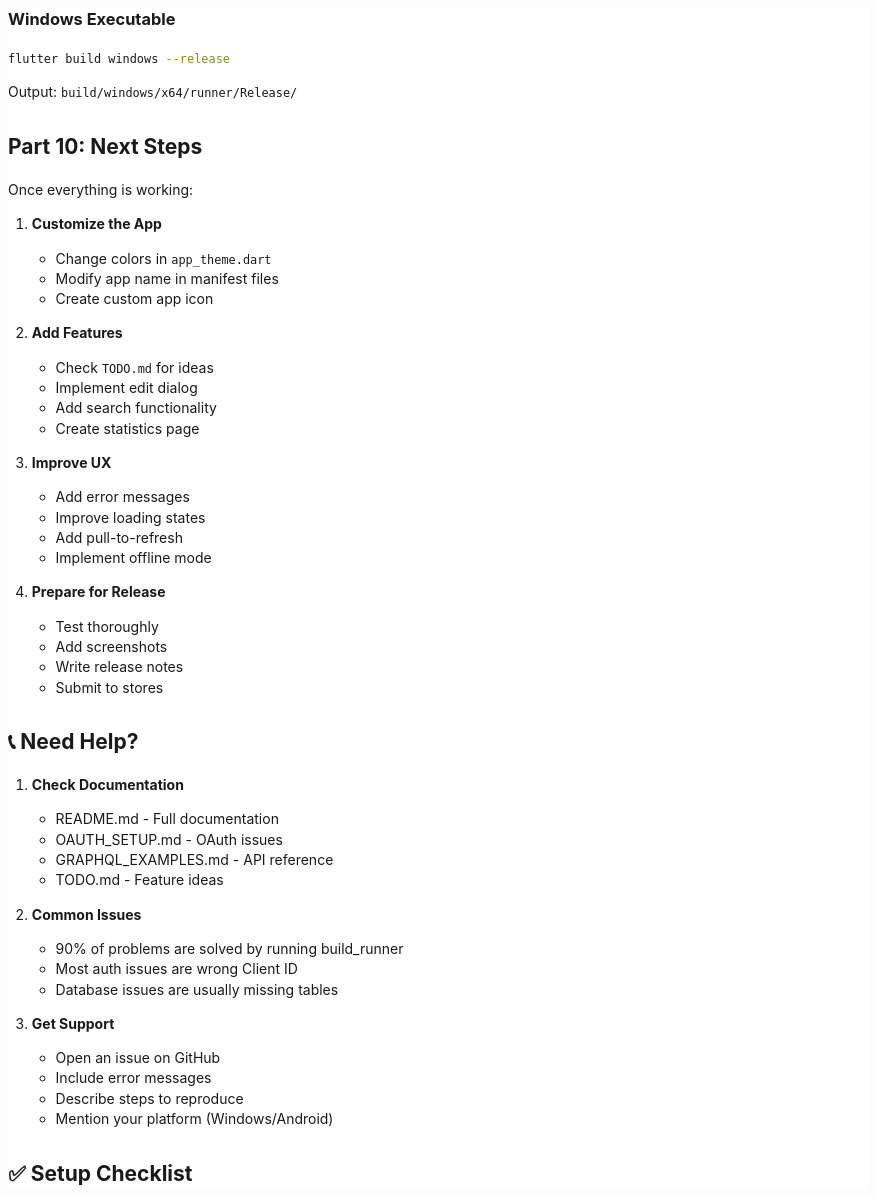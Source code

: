 ### Windows Executable
```bash
flutter build windows --release
```
Output: `build/windows/x64/runner/Release/`

## Part 10: Next Steps

Once everything is working:

1. **Customize the App**
   - Change colors in `app_theme.dart`
   - Modify app name in manifest files
   - Create custom app icon

2. **Add Features**
   - Check `TODO.md` for ideas
   - Implement edit dialog
   - Add search functionality
   - Create statistics page

3. **Improve UX**
   - Add error messages
   - Improve loading states
   - Add pull-to-refresh
   - Implement offline mode

4. **Prepare for Release**
   - Test thoroughly
   - Add screenshots
   - Write release notes
   - Submit to stores

## 📞 Need Help?

1. **Check Documentation**
   - README.md - Full documentation
   - OAUTH_SETUP.md - OAuth issues
   - GRAPHQL_EXAMPLES.md - API reference
   - TODO.md - Feature ideas

2. **Common Issues**
   - 90% of problems are solved by running build_runner
   - Most auth issues are wrong Client ID
   - Database issues are usually missing tables

3. **Get Support**
   - Open an issue on GitHub
   - Include error messages
   - Describe steps to reproduce
   - Mention your platform (Windows/Android)

## ✅ Setup Checklist
